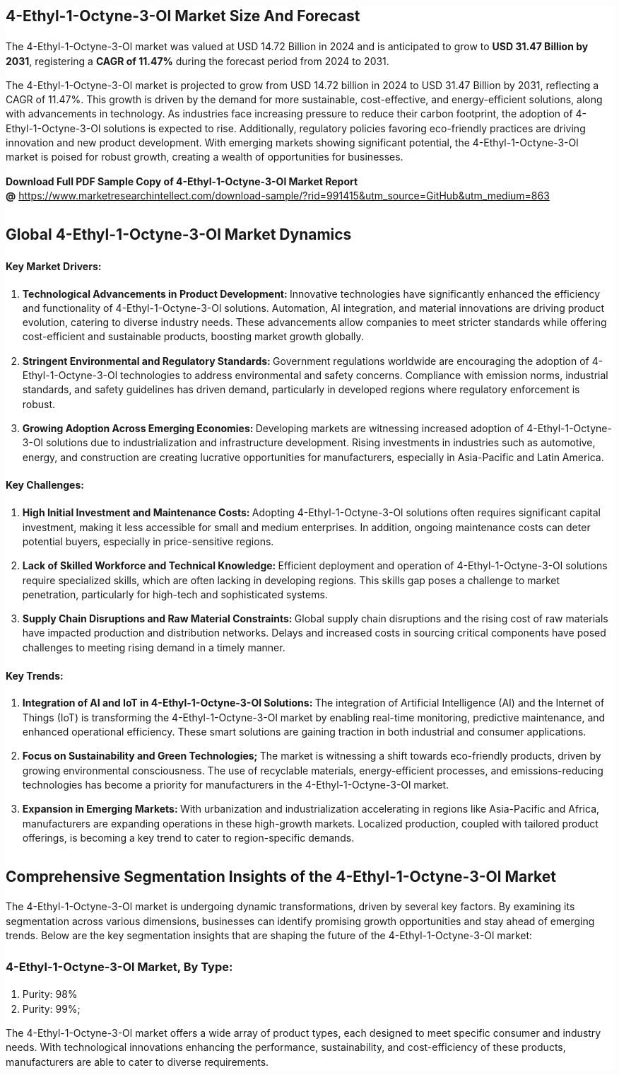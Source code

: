 <h2>4-Ethyl-1-Octyne-3-Ol Market Size And Forecast</h2><p>The 4-Ethyl-1-Octyne-3-Ol market was valued at USD 14.72 Billion in 2024 and is anticipated to grow to <strong>USD 31.47 Billion by 2031</strong>, registering a <strong>CAGR of 11.47%</strong> during the forecast period from 2024 to 2031.</p><p>The 4-Ethyl-1-Octyne-3-Ol market is projected to grow from USD 14.72 billion in 2024 to USD 31.47 Billion by 2031, reflecting a CAGR of 11.47%. This growth is driven by the demand for more sustainable, cost-effective, and energy-efficient solutions, along with advancements in technology. As industries face increasing pressure to reduce their carbon footprint, the adoption of 4-Ethyl-1-Octyne-3-Ol solutions is expected to rise. Additionally, regulatory policies favoring eco-friendly practices are driving innovation and new product development. With emerging markets showing significant potential, the 4-Ethyl-1-Octyne-3-Ol market is poised for robust growth, creating a wealth of opportunities for businesses.</p><p><strong>Download Full PDF Sample Copy of 4-Ethyl-1-Octyne-3-Ol Market Report @</strong>&nbsp;<a href="https://www.marketresearchintellect.com/download-sample/?rid=991415&amp;utm_source=GitHub&amp;utm_medium=863">https://www.marketresearchintellect.com/download-sample/?rid=991415&amp;utm_source=GitHub&amp;utm_medium=863</a></p><h2>Global 4-Ethyl-1-Octyne-3-Ol Market Dynamics</h2><h4><strong>Key Market Drivers:</strong></h4><ol><li><p><strong>Technological Advancements in Product Development:&nbsp;</strong>Innovative technologies have significantly enhanced the efficiency and functionality of 4-Ethyl-1-Octyne-3-Ol solutions. Automation, AI integration, and material innovations are driving product evolution, catering to diverse industry needs. These advancements allow companies to meet stricter standards while offering cost-efficient and sustainable products, boosting market growth globally.</p></li><li><p><strong>Stringent Environmental and Regulatory Standards:&nbsp;</strong>Government regulations worldwide are encouraging the adoption of 4-Ethyl-1-Octyne-3-Ol technologies to address environmental and safety concerns. Compliance with emission norms, industrial standards, and safety guidelines has driven demand, particularly in developed regions where regulatory enforcement is robust.</p></li><li><p><strong>Growing Adoption Across Emerging Economies:&nbsp;</strong>Developing markets are witnessing increased adoption of 4-Ethyl-1-Octyne-3-Ol solutions due to industrialization and infrastructure development. Rising investments in industries such as automotive, energy, and construction are creating lucrative opportunities for manufacturers, especially in Asia-Pacific and Latin America.</p></li></ol><h4><strong>Key Challenges:</strong></h4><ol><li><p><strong>High Initial Investment and Maintenance Costs:&nbsp;</strong>Adopting 4-Ethyl-1-Octyne-3-Ol solutions often requires significant capital investment, making it less accessible for small and medium enterprises. In addition, ongoing maintenance costs can deter potential buyers, especially in price-sensitive regions.</p></li><li><p><strong>Lack of Skilled Workforce and Technical Knowledge:&nbsp;</strong>Efficient deployment and operation of 4-Ethyl-1-Octyne-3-Ol solutions require specialized skills, which are often lacking in developing regions. This skills gap poses a challenge to market penetration, particularly for high-tech and sophisticated systems.</p></li><li><p><strong>Supply Chain Disruptions and Raw Material Constraints:&nbsp;</strong>Global supply chain disruptions and the rising cost of raw materials have impacted production and distribution networks. Delays and increased costs in sourcing critical components have posed challenges to meeting rising demand in a timely manner.</p></li></ol><h4><strong>Key Trends:</strong></h4><ol><li><p><strong>Integration of AI and IoT in 4-Ethyl-1-Octyne-3-Ol Solutions:&nbsp;</strong>The integration of Artificial Intelligence (AI) and the Internet of Things (IoT) is transforming the 4-Ethyl-1-Octyne-3-Ol market by enabling real-time monitoring, predictive maintenance, and enhanced operational efficiency. These smart solutions are gaining traction in both industrial and consumer applications.</p></li><li><p><strong>Focus on Sustainability and Green Technologies;&nbsp;</strong>The market is witnessing a shift towards eco-friendly products, driven by growing environmental consciousness. The use of recyclable materials, energy-efficient processes, and emissions-reducing technologies has become a priority for manufacturers in the 4-Ethyl-1-Octyne-3-Ol market.</p></li><li><p><strong>Expansion in Emerging Markets:&nbsp;</strong>With urbanization and industrialization accelerating in regions like Asia-Pacific and Africa, manufacturers are expanding operations in these high-growth markets. Localized production, coupled with tailored product offerings, is becoming a key trend to cater to region-specific demands.</p></li></ol><div class="article-main__content" data-test-id="publishing-text-block"><h2>Comprehensive Segmentation Insights of the 4-Ethyl-1-Octyne-3-Ol Market</h2><p>The 4-Ethyl-1-Octyne-3-Ol market is undergoing dynamic transformations, driven by several key factors. By examining its segmentation across various dimensions, businesses can identify promising growth opportunities and stay ahead of emerging trends. Below are the key segmentation insights that are shaping the future of the 4-Ethyl-1-Octyne-3-Ol market:</p><h3><strong>4-Ethyl-1-Octyne-3-Ol Market, By Type:<br /></strong></h3><ol><li>Purity: 98%<li> Purity: 99%;</li></ol><p>The 4-Ethyl-1-Octyne-3-Ol market offers a wide array of product types, each designed to meet specific consumer and industry needs. With technological innovations enhancing the performance, sustainability, and cost-efficiency of these products, manufacturers are able to cater to diverse requirements.